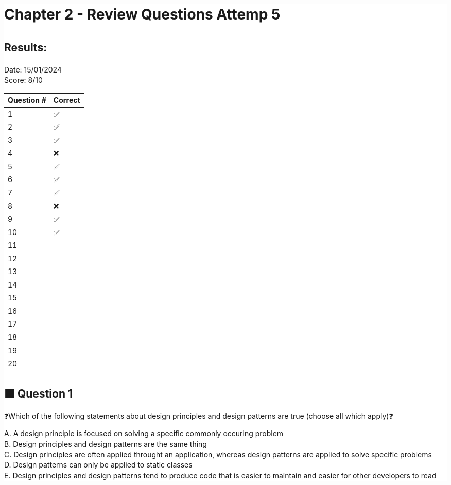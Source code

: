 # Chapter 2 - Review Questions Attemp 5

## Results:

Date: 15/01/2024 <br>
Score: 8/10 <br>

| Question # | Correct  |
| ---------- | -------  |
| 1          | ✅      |
| 2          | ✅      |
| 3          | ✅      |
| 4          | ❌      |
| 5          | ✅      |
| 6          | ✅      |
| 7          | ✅      |
| 8          | ❌      |
| 9          | ✅      |
| 10         | ✅      |
| 11         |       |
| 12         |       |
| 13         |       |
| 14         |       |
| 15         |       |
| 16         |       |
| 17         |       |
| 18         |       |
| 19         |       |
| 20         |       |

## 🟧 Question 1

❓Which of the following statements about design principles and design patterns are true (choose all which apply)❓

A.  A design principle is focused on solving a specific commonly occuring problem <br>
B.  Design principles and design patterns are the same thing <br>
C.  Design principles are often applied throught an application, whereas design patterns are applied to solve specific problems <br>
D.  Design patterns can only be applied to static classes <br>
E.  Design principles and design patterns tend to produce code that is easier to maintain and easier for other developers to read  <br>
